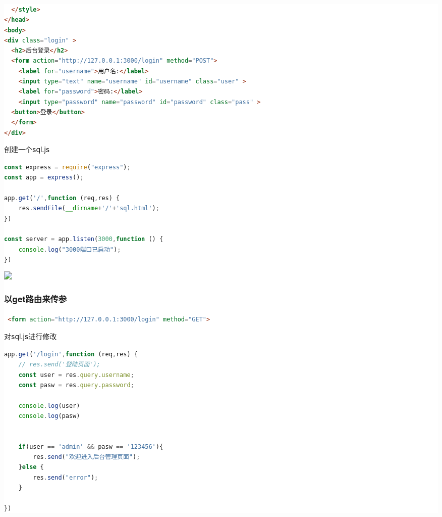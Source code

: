 ```html
  </style>
</head>
<body>
<div class="login" >
  <h2>后台登录</h2>
  <form action="http://127.0.0.1:3000/login" method="POST">
    <label for="username">用户名:</label>
    <input type="text" name="username" id="username" class="user" >
    <label for="password">密码:</label>
    <input type="password" name="password" id="password" class="pass" >
  <button>登录</button>
  </form>
</div>
```

创建一个sql.js

```js
const express = require("express");
const app = express();

app.get('/',function (req,res) {
    res.sendFile(__dirname+'/'+'sql.html');
})

const server = app.listen(3000,function () {
    console.log("3000端口已启动");
})
```

![](https://cdn.jsdelivr.net/gh/PWN022/0x00@main/NetSecurity/My_screenshot/30-02.png)

### 以get路由来传参

```html
 <form action="http://127.0.0.1:3000/login" method="GET">
```

对sql.js进行修改

```js
app.get('/login',function (req,res) {
    // res.send('登陆页面');
    const user = res.query.username;
    const pasw = res.query.password;

    console.log(user)
    console.log(pasw)


    if(user == 'admin' && pasw == '123456'){
        res.send("欢迎进入后台管理页面");
    }else {
        res.send("error");
    }
    
})
```
